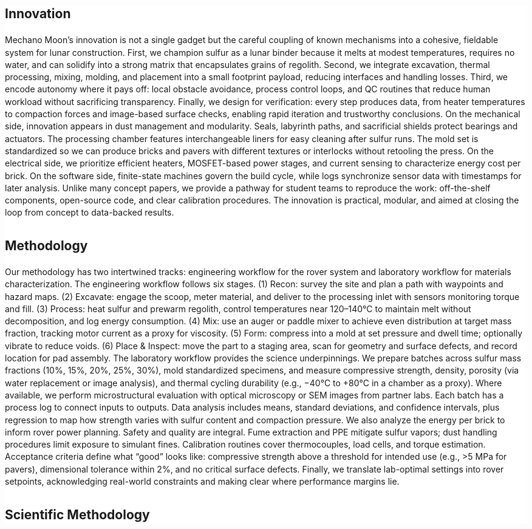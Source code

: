   <section id="innovation">
    <h2>Innovation</h2>
    <p>Mechano Moon’s innovation is not a single gadget but the careful coupling of known mechanisms into a cohesive, fieldable system for lunar construction. First, we champion sulfur as a lunar binder because it melts at modest temperatures, requires no water, and can solidify into a strong matrix that encapsulates grains of regolith. Second, we integrate excavation, thermal processing, mixing, molding, and placement into a small footprint payload, reducing interfaces and handling losses. Third, we encode autonomy where it pays off: local obstacle avoidance, process control loops, and QC routines that reduce human workload without sacrificing transparency. Finally, we design for verification: every step produces data, from heater temperatures to compaction forces and image-based surface checks, enabling rapid iteration and trustworthy conclusions. On the mechanical side, innovation appears in dust management and modularity. Seals, labyrinth paths, and sacrificial shields protect bearings and actuators. The processing chamber features interchangeable liners for easy cleaning after sulfur runs. The mold set is standardized so we can produce bricks and pavers with different textures or interlocks without retooling the press. On the electrical side, we prioritize efficient heaters, MOSFET-based power stages, and current sensing to characterize energy cost per brick. On the software side, finite-state machines govern the build cycle, while logs synchronize sensor data with timestamps for later analysis. Unlike many concept papers, we provide a pathway for student teams to reproduce the work: off-the-shelf components, open-source code, and clear calibration procedures. The innovation is practical, modular, and aimed at closing the loop from concept to data-backed results.</p>
  </section>

  <section id="methodology">
    <h2>Methodology</h2>
    <p>Our methodology has two intertwined tracks: engineering workflow for the rover system and laboratory workflow for materials characterization. The engineering workflow follows six stages. (1) Recon: survey the site and plan a path with waypoints and hazard maps. (2) Excavate: engage the scoop, meter material, and deliver to the processing inlet with sensors monitoring torque and fill. (3) Process: heat sulfur and prewarm regolith, control temperatures near 120–140°C to maintain melt without decomposition, and log energy consumption. (4) Mix: use an auger or paddle mixer to achieve even distribution at target mass fraction, tracking motor current as a proxy for viscosity. (5) Form: compress into a mold at set pressure and dwell time; optionally vibrate to reduce voids. (6) Place & Inspect: move the part to a staging area, scan for geometry and surface defects, and record location for pad assembly. The laboratory workflow provides the science underpinnings. We prepare batches across sulfur mass fractions (10%, 15%, 20%, 25%, 30%), mold standardized specimens, and measure compressive strength, density, porosity (via water replacement or image analysis), and thermal cycling durability (e.g., −40°C to +80°C in a chamber as a proxy). Where available, we perform microstructural evaluation with optical microscopy or SEM images from partner labs. Each batch has a process log to connect inputs to outputs. Data analysis includes means, standard deviations, and confidence intervals, plus regression to map how strength varies with sulfur content and compaction pressure. We also analyze the energy per brick to inform rover power planning. Safety and quality are integral. Fume extraction and PPE mitigate sulfur vapors; dust handling procedures limit exposure to simulant fines. Calibration routines cover thermocouples, load cells, and torque estimation. Acceptance criteria define what “good” looks like: compressive strength above a threshold for intended use (e.g., >5 MPa for pavers), dimensional tolerance within 2%, and no critical surface defects. Finally, we translate lab-optimal settings into rover setpoints, acknowledging real-world constraints and making clear where performance margins lie.</p>
  </section>

  <section id="scientific">
    <h2>Scientific Methodology</h2>